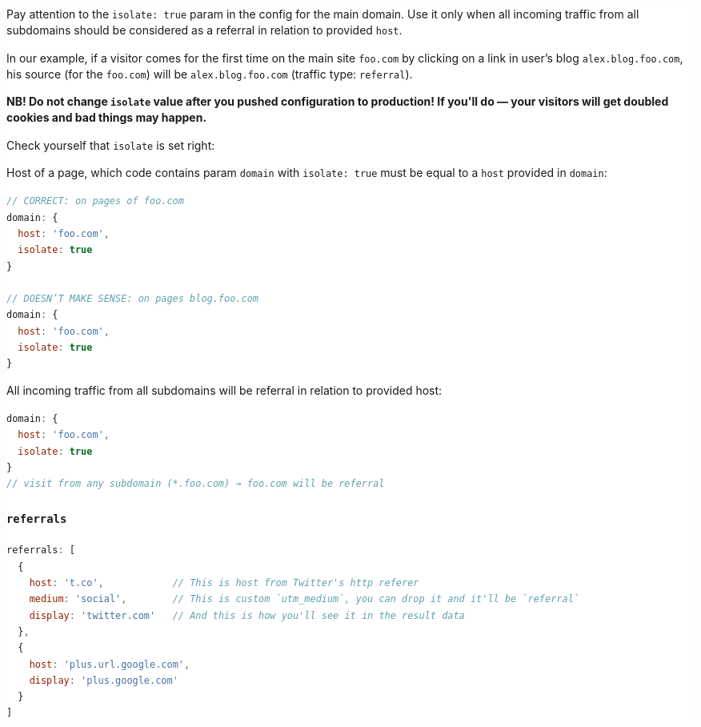 Pay attention to the `isolate: true` param in the config for the main domain. Use it only when all incoming traffic from all subdomains should be considered as a referral in relation to provided `host`.

In our example, if a visitor comes for the first time on the main site `foo.com` by clicking on a link in user’s blog `alex.blog.foo.com`, his source (for the `foo.com`) will be `alex.blog.foo.com` (traffic type: `referral`).

**NB! Do not change `isolate` value after you pushed configuration to production! If you'll do — your visitors will get doubled cookies and bad things may happen.**

Check yourself that `isolate` is set right:

Host of a page, which code contains param `domain` with `isolate: true` must be equal to a `host` provided in `domain`:

```js
// CORRECT: on pages of foo.com
domain: {
  host: 'foo.com',
  isolate: true
}

// DOESN’T MAKE SENSE: on pages blog.foo.com
domain: {
  host: 'foo.com',
  isolate: true
}
```

All incoming traffic from all subdomains will be referral in relation to provided host:

```js
domain: {
  host: 'foo.com',
  isolate: true
}
// visit from any subdomain (*.foo.com) → foo.com will be referral
```

### `referrals`

```js
referrals: [
  {
    host: 't.co',            // This is host from Twitter's http referer
    medium: 'social',        // This is custom `utm_medium`, you can drop it and it'll be `referral`
    display: 'twitter.com'   // And this is how you'll see it in the result data
  },
  {
    host: 'plus.url.google.com',
    display: 'plus.google.com'
  }
]
```
